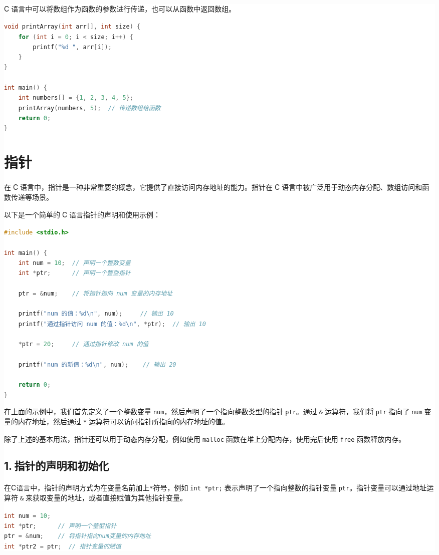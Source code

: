 C 语言中可以将数组作为函数的参数进行传递，也可以从函数中返回数组。

```c
void printArray(int arr[], int size) {
    for (int i = 0; i < size; i++) {
        printf("%d ", arr[i]);
    }
}

int main() {
    int numbers[] = {1, 2, 3, 4, 5};
    printArray(numbers, 5);  // 传递数组给函数
    return 0;
}
```

# 指针

在 C 语言中，指针是一种非常重要的概念，它提供了直接访问内存地址的能力。指针在 C 语言中被广泛用于动态内存分配、数组访问和函数传递等场景。

以下是一个简单的 C 语言指针的声明和使用示例：

```c
#include <stdio.h>

int main() {
    int num = 10;  // 声明一个整数变量
    int *ptr;      // 声明一个整型指针

    ptr = &num;    // 将指针指向 num 变量的内存地址

    printf("num 的值：%d\n", num);     // 输出 10
    printf("通过指针访问 num 的值：%d\n", *ptr);  // 输出 10

    *ptr = 20;     // 通过指针修改 num 的值

    printf("num 的新值：%d\n", num);    // 输出 20

    return 0;
}
```

在上面的示例中，我们首先定义了一个整数变量 `num`，然后声明了一个指向整数类型的指针 `ptr`。通过 `&` 运算符，我们将 `ptr` 指向了 `num` 变量的内存地址，然后通过 `*` 运算符可以访问指针所指向的内存地址的值。

除了上述的基本用法，指针还可以用于动态内存分配，例如使用 `malloc` 函数在堆上分配内存，使用完后使用 `free` 函数释放内存。

## 1. 指针的声明和初始化

在C语言中，指针的声明方式为在变量名前加上`*`符号，例如 `int *ptr;` 表示声明了一个指向整数的指针变量 `ptr`。指针变量可以通过地址运算符 `&` 来获取变量的地址，或者直接赋值为其他指针变量。

```c
int num = 10;
int *ptr;      // 声明一个整型指针
ptr = &num;    // 将指针指向num变量的内存地址
int *ptr2 = ptr;  // 指针变量的赋值
```

